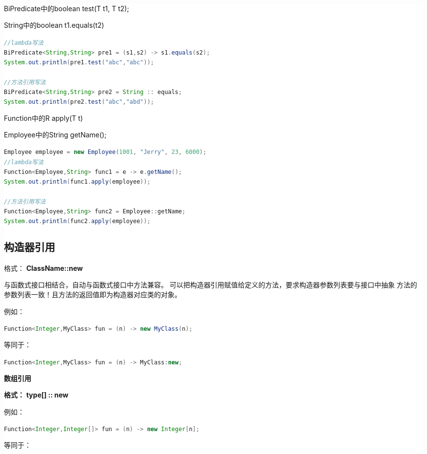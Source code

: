 BiPredicate中的boolean test(T t1, T t2);

String中的boolean t1.equals(t2)

```java
//lambda写法
BiPredicate<String,String> pre1 = (s1,s2) -> s1.equals(s2);
System.out.println(pre1.test("abc","abc"));

//方法引用写法
BiPredicate<String,String> pre2 = String :: equals;
System.out.println(pre2.test("abc","abd"));
```

Function中的R apply(T t)

Employee中的String getName();

```java
Employee employee = new Employee(1001, "Jerry", 23, 6000);
//lambda写法
Function<Employee,String> func1 = e -> e.getName();
System.out.println(func1.apply(employee));

//方法引用写法
Function<Employee,String> func2 = Employee::getName;
System.out.println(func2.apply(employee));
```

## 构造器引用

格式： **ClassName::new** 

与函数式接口相结合，自动与函数式接口中方法兼容。
可以把构造器引用赋值给定义的方法，要求构造器参数列表要与接口中抽象
方法的参数列表一致！且方法的返回值即为构造器对应类的对象。

例如：

```java
Function<Integer,MyClass> fun = (n) -> new MyClass(n);
```

等同于：

```java
Function<Integer,MyClass> fun = (n) -> MyClass:new;
```

**数组引用**

**格式：** **type[] :: new**

例如：

```java
Function<Integer,Integer[]> fun = (n) -> new Integer[n];
```

等同于：

